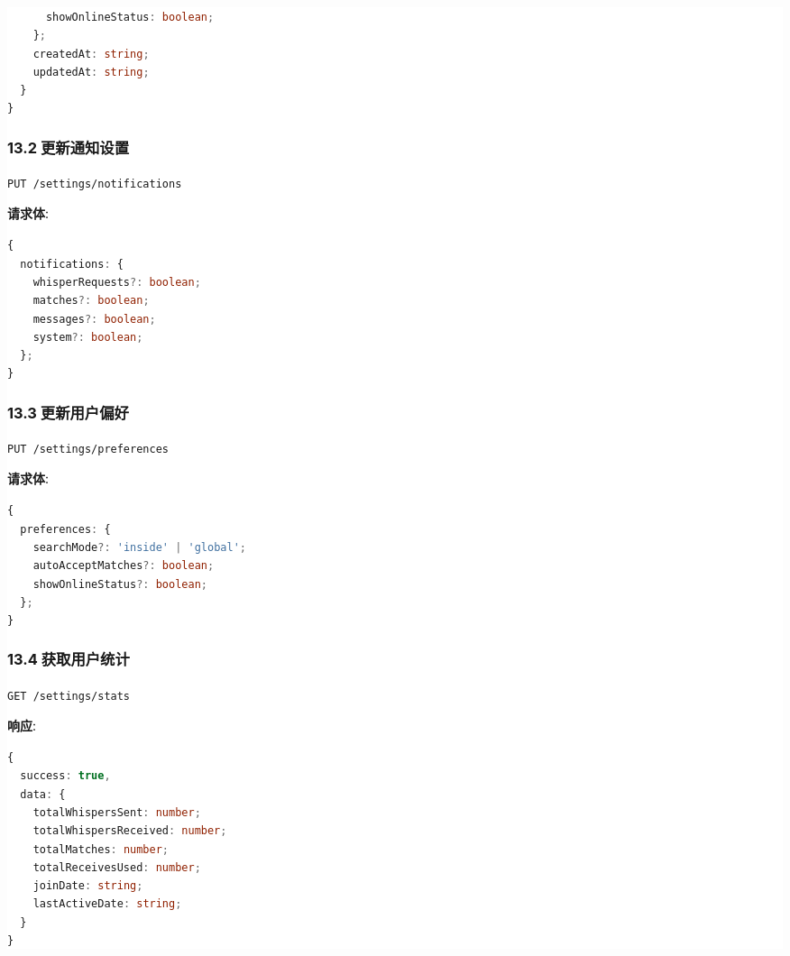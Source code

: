 ```typescript
      showOnlineStatus: boolean;
    };
    createdAt: string;
    updatedAt: string;
  }
}
```

### 13.2 更新通知设置
```
PUT /settings/notifications
```

**请求体**:
```typescript
{
  notifications: {
    whisperRequests?: boolean;
    matches?: boolean;
    messages?: boolean;
    system?: boolean;
  };
}
```

### 13.3 更新用户偏好
```
PUT /settings/preferences
```

**请求体**:
```typescript
{
  preferences: {
    searchMode?: 'inside' | 'global';
    autoAcceptMatches?: boolean;
    showOnlineStatus?: boolean;
  };
}
```

### 13.4 获取用户统计
```
GET /settings/stats
```

**响应**:
```typescript
{
  success: true,
  data: {
    totalWhispersSent: number;
    totalWhispersReceived: number;
    totalMatches: number;
    totalReceivesUsed: number;
    joinDate: string;
    lastActiveDate: string;
  }
}
```
